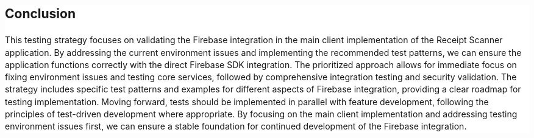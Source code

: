 ## Conclusion

This testing strategy focuses on validating the Firebase integration in the main client implementation of the Receipt Scanner application. By addressing the current environment issues and implementing the recommended test patterns, we can ensure the application functions correctly with the direct Firebase SDK integration.
The prioritized approach allows for immediate focus on fixing environment issues and testing core services, followed by comprehensive integration testing and security validation. The strategy includes specific test patterns and examples for different aspects of Firebase integration, providing a clear roadmap for testing implementation.
Moving forward, tests should be implemented in parallel with feature development, following the principles of test-driven development where appropriate. By focusing on the main client implementation and addressing testing environment issues first, we can ensure a stable foundation for continued development of the Firebase integration.
